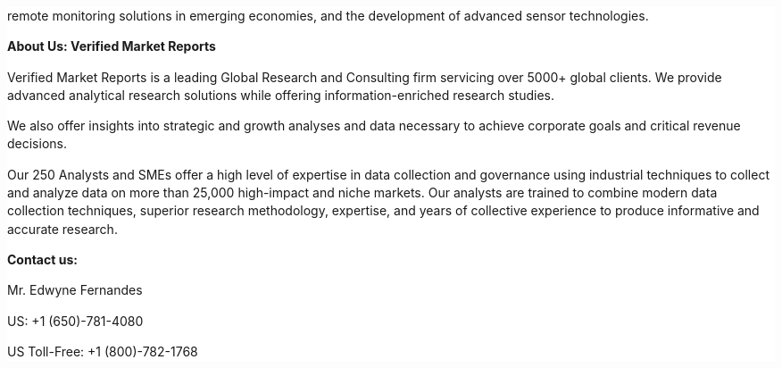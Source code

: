 remote monitoring solutions in emerging economies, and the development of advanced sensor technologies.</p></body></html></h3><p id="" class=""><strong>About Us: Verified Market Reports</strong></p><p id="" class="">Verified Market Reports is a leading Global Research and Consulting firm servicing over 5000+ global clients. We provide advanced analytical research solutions while offering information-enriched research studies.</p><p id="" class="">We also offer insights into strategic and growth analyses and data necessary to achieve corporate goals and critical revenue decisions.</p><p id="" class="">Our 250 Analysts and SMEs offer a high level of expertise in data collection and governance using industrial techniques to collect and analyze data on more than 25,000 high-impact and niche markets. Our analysts are trained to combine modern data collection techniques, superior research methodology, expertise, and years of collective experience to produce informative and accurate research.</p><p id="" class=""><strong>Contact us:</strong></p><p id="" class="">Mr. Edwyne Fernandes</p><p id="" class="">US: +1 (650)-781-4080</p><p id="" class="">US Toll-Free: +1 (800)-782-1768</p>
